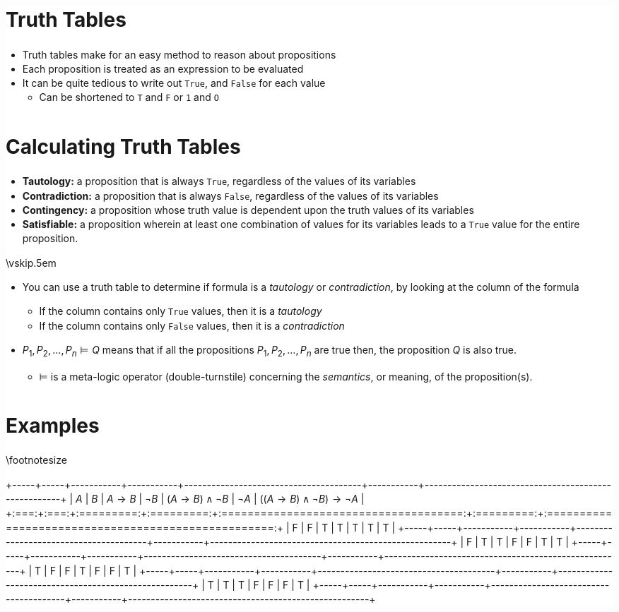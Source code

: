 # Truth Tables

* Truth tables make for an easy method to reason about propositions
* Each proposition is treated as an expression to be evaluated
* It can be quite tedious to write out `True`, and `False` for each value
  * Can be shortened to `T` and `F` or `1` and `O`

# Calculating Truth Tables

* **Tautology:** a proposition that is always `True`, regardless of the values of its variables
* **Contradiction:** a proposition that is always `False`, regardless of the values of its variables
* **Contingency:** a proposition whose truth value is dependent upon the truth values of its variables
* **Satisfiable:** a proposition wherein at least one combination of values for its variables leads to a `True` value for the entire proposition.

\vskip.5em

* You can use a truth table to determine if formula is a *tautology* or *contradiction*, by looking at the column of the formula
  * If the column contains only `True` values, then it is a *tautology*
  * If the column contains only `False` values, then it is a *contradiction*

* $P_1,P_2,\ldots,P_n \models Q$ means that if all the propositions $P_1,P_2,\ldots,P_n$ are true then, the proposition $Q$ is also true.
  * $\models$ is a meta-logic operator (double-turnstile) concerning the *semantics*, or meaning, of the proposition(s).

# Examples

\footnotesize

+-----+-----+-----------+-----------+---------------------------------------+-----------+-----------------------------------------------------+
| $A$ | $B$ | $A \to B$ | $\lnot B$ | $\left(A \to B\right) \land \lnot B$  | $\lnot A$ | $\left((A \to B) \land \lnot B\right) \to \lnot A$  |
+:===:+:===:+:=========:+:=========:+:=====================================:+:=========:+:===================================================:+
| F   | F   | T         | T         | T                                     | T         | T                                                   |
+-----+-----+-----------+-----------+---------------------------------------+-----------+-----------------------------------------------------+
| F   | T   | T         | F         | F                                     | T         | T                                                   |
+-----+-----+-----------+-----------+---------------------------------------+-----------+-----------------------------------------------------+
| T   | F   | F         | T         | F                                     | F         | T                                                   |
+-----+-----+-----------+-----------+---------------------------------------+-----------+-----------------------------------------------------+
| T   | T   | T         | F         | F                                     | F         | T                                                   |
+-----+-----+-----------+-----------+---------------------------------------+-----------+-----------------------------------------------------+
